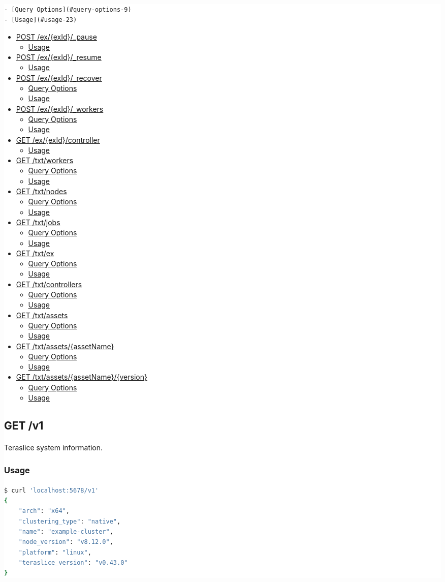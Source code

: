     - [Query Options](#query-options-9)
    - [Usage](#usage-23)
- [POST /ex/{exId}/_pause](#post-exexid_pause)
    - [Usage](#usage-24)
- [POST /ex/{exId}/_resume](#post-exexid_resume)
    - [Usage](#usage-25)
- [POST /ex/{exId}/_recover](#post-exexid_recover)
    - [Query Options](#query-options-10)
    - [Usage](#usage-26)
- [POST /ex/{exId}/_workers](#post-exexid_workers)
    - [Query Options](#query-options-11)
    - [Usage](#usage-27)
- [GET /ex/{exId}/controller](#get-exexidcontroller)
    - [Usage](#usage-28)
- [GET /txt/workers](#get-txtworkers)
    - [Query Options](#query-options-12)
    - [Usage](#usage-29)
- [GET /txt/nodes](#get-txtnodes)
    - [Query Options](#query-options-13)
    - [Usage](#usage-30)
- [GET /txt/jobs](#get-txtjobs)
    - [Query Options](#query-options-14)
    - [Usage](#usage-31)
- [GET /txt/ex](#get-txtex)
    - [Query Options](#query-options-15)
    - [Usage](#usage-32)
- [GET /txt/controllers](#get-txtcontrollers)
    - [Query Options](#query-options-16)
    - [Usage](#usage-33)
- [GET /txt/assets](#get-txtassets)
    - [Query Options](#query-options-17)
    - [Usage](#usage-34)
- [GET /txt/assets/{assetName}](#get-txtassetsassetname)
    - [Query Options](#query-options-18)
    - [Usage](#usage-35)
- [GET /txt/assets/{assetName}/{version}](#get-txtassetsassetnameversion)
    - [Query Options](#query-options-19)
    - [Usage](#usage-36)



## GET /v1

Teraslice system information.

### Usage

```sh
$ curl 'localhost:5678/v1'
{
    "arch": "x64",
    "clustering_type": "native",
    "name": "example-cluster",
    "node_version": "v8.12.0",
    "platform": "linux",
    "teraslice_version": "v0.43.0"
}
```
